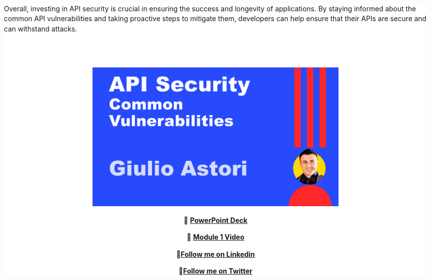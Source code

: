 Overall, investing in API security is crucial in ensuring the success and longevity of applications. By staying informed about the common API vulnerabilities and taking proactive steps to mitigate them, developers can help ensure that their APIs are secure and can withstand attacks.

<br> <br>

    
<p align="center">
    <img alt="module 2" src="images/mod-3.png" width="500"/>    
</p>

<p align="center">
    📖 <b><a href="https://github.com/gastori/api_security/raw/main/module_3_common_vul/pptx/mod-3.pptx">PowerPoint Deck</a></b> 
</p>

<p align="center">
    📖 <b><a href="https://youtu.be/uP2ORcB5iV8">Module 1 Video</a></b>
</p>

<p align="center">
    👋<b><a href="https://www.linkedin.com/in/giulioastori">Follow me on Linkedin</a></b> 
</p>

<p align="center">
    👋<b><a href="https://twitter.com/AstoriGiulio">Follow me on Twitter</a></b> 
</p>


